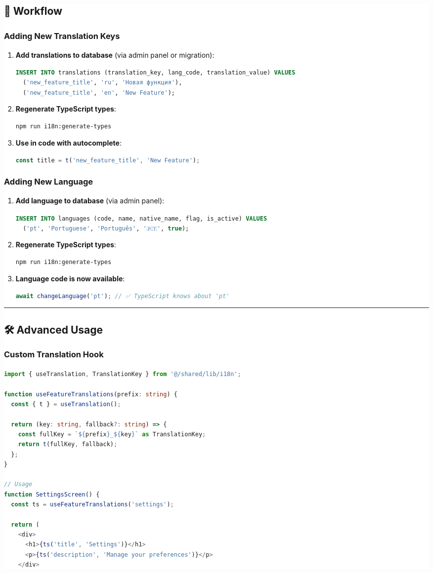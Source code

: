 
## 🔄 Workflow

### Adding New Translation Keys

1. **Add translations to database** (via admin panel or migration):
   ```sql
   INSERT INTO translations (translation_key, lang_code, translation_value) VALUES
     ('new_feature_title', 'ru', 'Новая функция'),
     ('new_feature_title', 'en', 'New Feature');
   ```

2. **Regenerate TypeScript types**:
   ```bash
   npm run i18n:generate-types
   ```

3. **Use in code with autocomplete**:
   ```typescript
   const title = t('new_feature_title', 'New Feature');
   ```

### Adding New Language

1. **Add language to database** (via admin panel):
   ```sql
   INSERT INTO languages (code, name, native_name, flag, is_active) VALUES
     ('pt', 'Portuguese', 'Português', '🇵🇹', true);
   ```

2. **Regenerate TypeScript types**:
   ```bash
   npm run i18n:generate-types
   ```

3. **Language code is now available**:
   ```typescript
   await changeLanguage('pt'); // ✅ TypeScript knows about 'pt'
   ```

---

## 🛠️ Advanced Usage

### Custom Translation Hook

```typescript
import { useTranslation, TranslationKey } from '@/shared/lib/i18n';

function useFeatureTranslations(prefix: string) {
  const { t } = useTranslation();
  
  return (key: string, fallback?: string) => {
    const fullKey = `${prefix}_${key}` as TranslationKey;
    return t(fullKey, fallback);
  };
}

// Usage
function SettingsScreen() {
  const ts = useFeatureTranslations('settings');
  
  return (
    <div>
      <h1>{ts('title', 'Settings')}</h1>
      <p>{ts('description', 'Manage your preferences')}</p>
    </div>
```